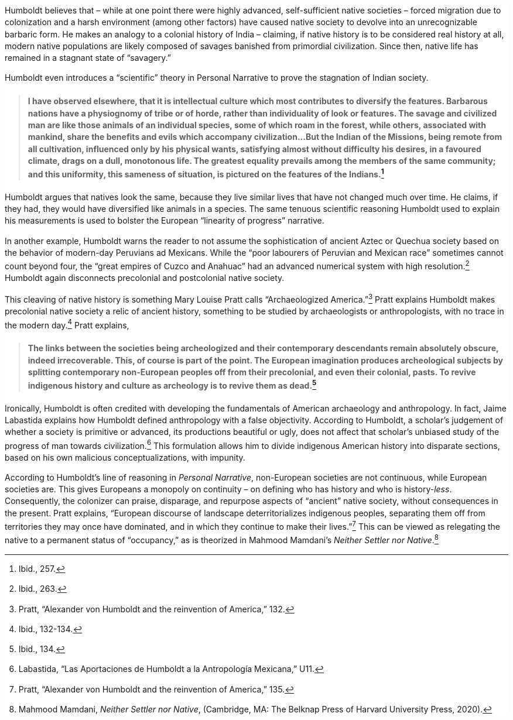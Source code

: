 [^55]: Humboldt, _Personal Narrative, Volumes 2 & 3_, 248-9.

Humboldt believes that – while at one point there were highly advanced, self-sufficient native societies – forced migration due to colonization and a harsh environment (among other factors) have caused native society to devolve into an unrecognizable barbaric form.  He makes an analogy to a colonial history of India – claiming, if native history is to be considered real history at all, modern native populations are likely composed of savages banished from primordial civilization.  Since then, native life has remained in a stagnant state of “savagery.”

Humboldt even introduces a “scientific” theory in Personal Narrative to prove the stagnation of Indian society.

> #### I have observed elsewhere, that it is intellectual culture which most contributes to diversify the features. Barbarous nations have a physiognomy of tribe or of horde, rather than individuality of look or features. The savage and civilized man are like those animals of an individual species, some of which roam in the forest, while others, associated with mankind, share the benefits and evils which accompany civilization…But the Indian of the Missions, being remote from all cultivation, influenced only by his physical wants, satisfying almost without difficulty his desires, in a favoured climate, drags on a dull, monotonous life. The greatest equality prevails among the members of the same community; and this uniformity, this sameness of situation, is pictured on the features of the Indians.[^56]

[^56]: Ibid., 257.

Humboldt argues that natives look the same, because they live similar lives that have not changed much over time.  He claims, if they had, they would have diversified like animals in a species.  The same tenuous scientific reasoning Humboldt used to explain his measurements is used to bolster the European “linearity of progress” narrative.

In another example, Humboldt warns the reader to not assume the sophistication of ancient Aztec or Quechua society based on the behavior of modern-day Peruvians ad Mexicans.  While the “poor labourers of Peruvian and Mexican race” sometimes cannot count beyond four, the “great empires of Cuzco and Anahuac” had an advanced numerical system with high resolution.[^57]  Humboldt again disconnects precolonial and postcolonial native society.

[^57]: Ibid., 263.

This cleaving of native history is something Mary Louise Pratt calls “Archaeologized America.”[^58]  Pratt explains Humboldt makes precolonial native society a relic of ancient history, something to be studied by archaeologists or anthropologists, with no trace in the modern day.[^59]  Pratt explains,

[^58]: Pratt, “Alexander von Humboldt and the reinvention of America,” 132.
[^59]: Ibid., 132-134.

> #### The links between the societies being archeologized and their contemporary descendants remain absolutely obscure, indeed irrecoverable. This, of course is part of the point. The European imagination produces archeological subjects by splitting contemporary non-European peoples off from their precolonial, and even their colonial, pasts. To revive indigenous history and culture as archeology is to revive them as dead.[^60]

[^60]: Ibid., 134.

Ironically, Humboldt is often credited with developing the fundamentals of American archaeology and anthropology.  In fact, Jaime Labastida explains how Humboldt defined anthropology with a false objectivity.  According to Humboldt, a scholar’s judgement of whether a society is primitive or advanced, its productions beautiful or ugly, does not affect that scholar’s unbiased study of the progress of man towards civilization.[^61]  This formulation allows him to divide indigenous American history into disparate sections, based on his own malicious conceptualizations, with impunity.

[^61]: Labastida, “Las Aportaciones de Humboldt a la Antropología Mexicana,” U11.

According to Humboldt’s line of reasoning in _Personal Narrative_, non-European societies are not continuous, while European societies are.  This gives Europeans a monopoly on continuity – on defining who has history and who is history-_less_.  Consequently, the colonizer can praise, disparage, and repurpose aspects of “ancient” native society, without consequences in the present.  Pratt explains, “European discourse of landscape deterritorializes indigenous peoples, separating them off from territories they may once have dominated, and in which they continue to make their lives.”[^62]  This can be viewed as relegating the native to a permanent status of “occupancy,” as is theorized in Mahmood Mamdani’s _Neither Settler nor Native_.[^63]


[^1]: Nicolaas A. Rupke, _Alexander von Humboldt: A Metabiography_, (Chicago, Illinois: University of Chicago Press, 2008).
[^2]: Karl A. Sinhuber, “Alexander von Humboldt 1769–1859,” _Scottish Geographical Magazine_ 75, no. 2 (1959): 99.
[^3]: Mary Louise Pratt, “Alexander von Humboldt and the reinvention of America,” in _Imperial Eyes: Travel Writing and Transculturation_, 111-112. London: Routledge, 1992.
[^4]: Sinhuber, “Alexander von Humboldt,” 94.
[^5]: David N. Livingstone, _The Geographical Tradition: Episodes in the History of a Contested Enterprise_, 134. Hoboken, NJ: Wiley-Blackwell, 1993.
[^6]: Ibid., 135.
[^7]: Ibid., 134
[^8]: Pratt, “Alexander von Humboldt and the reinvention of America,” 116.
[^9]: Sonja Karsen, “Alexander von Humboldt in South America: From the Orinoco to the Amazon,” _Studies in Eighteenth-Century Culture_ 16, (1987): 296.
[^10]: Alexander von Humboldt, _Personal Narrative of Travels to the Equinoctial Regions of the New Continent, During the Years 1799-1804, Volumes 2 & 3_, eds./trans. Thomasina Ross (London: George Bell & Sons, 1907), 24, retrieved from [https://web.seducoahuila.gob.mx/biblioweb/upload/Equinoctial%20Regions%20of%20America.pdf](https://web.seducoahuila.gob.mx/biblioweb/upload/Equinoctial%20Regions%20of%20America.pdf), quoted in Ibid., 296.
[^11]: Pratt, “Alexander von Humboldt and the reinvention of America,” 124.
[^12]: Ibid., 115.
[^13]: Jaime, Labastida, “Las Aportaciones de Humboldt a la Antropología Mexicana,” _Revista de la Universidad de Mexico_, (1971): U9.
[^14]: Alexander von Humboldt, _Personal Narrative of Travels to the Equinoctial Regions of the New Continent, During the Years 1799-1804, Volume 1_, trans. H.M. Williams, (Miami: HardPress, 2017), 2643-2648, asin: B07RNJXPWB.
[^15]: Pratt, “Alexander von Humboldt and the reinvention of America,” 111, 113.
[^16]: Ibid., 113-114.
[^17]: Ibid., 114.
[^18]: Ibid., 114.
[^19]: Ibid., 111-112.
[^20]: Humboldt, _Personal Narrative, Volume 1_, 920.
[^21]: Humboldt, _Personal Narrative, Volumes 2 & 3_, 159.
[^22]: Ibid., 110-111.
[^23]: Ibid., 184.
[^24]: Andrew Sluyter, “Humboldt’s Mexican Texts and Landscapes,” _LSU Faculty Publications_ 36 (2006): 365.
[^25]: Humboldt, _Personal Narrative, Volume 1,_ 2006-2007.
[^26]: Ibid., 3973.
[^27]: Sluyter, “Humboldt’s Mexican Texts and Landscapes,” 365-368.
[^28]: Nicolaas Rupke, “The origins of scientific racism and Huxleys rule,” in _Johann Friedrich Blumenbach: Race and Natural History, 1750-1850,_ eds. Nicolaas Rupke and Gerhard Lauer, 235. London: Routledge, 2018.
[^29]: Livingstone, _The Geographical Tradition_, 138.
[^30]: Ibid., 168-170.
[^31]: Humboldt, _Personal Narrative, Volumes 2 & 3,_ 263.
[^32]: Ibid., 278.
[^33]: Ibid., 283-284.
[^34]: Ibid., 15.
[^35]: Boaventura de Sousa Santos, “Cognitive Decolonization: An Introduction,” in _The End of the Cognitive Empire: The Coming of Age of Epistemologies of the South_ (Durham: Duke University Press, 2018): 129.
[^36]: Naomi Klein, “Dancing the World into Being: A Conversation with Idle No More’s Leanne Simpson,” yes! Magazine, March 3 2013, accessed December 13 2022, [http://www.yesmagazine.org/peace-justice/dancing-the-world-into-being-a-conversation-with-idle-no-more-leanne-simpson](http://www.yesmagazine.org/peace-justice/dancing-the-world-into-being-a-conversation-with-idle-no-more-leanne-simpson), quoted in Ibid., 130.
[^37]: Pratt, “Alexander von Humboldt and the reinvention of America,” 135-136.
[^38]: Michael Foucault, _The Order of Things: An Archaeology of Knowledge and the Discourse on Language_, trans. Rupert Swyer, 128. New York: Vintage, 1994, quoted in Carlos Fonseca, “Shaky Grounds: Bolívar, Humboldt, and the Birth of Catastrophe Politics,” _Revista Hispanica Moderna_ 67, no. 2 (2014): 166.
[^39]: Carlos Fonseca, “Shaky Grounds: Bolívar, Humboldt, and the Birth of Catastrophe Politics,” _Revista Hispanica Moderna_ 67, no. 2 (2014): 165.
[^40]: Ibid., 165.
[^41]: Rupke, “The origins of scientific racism and Huxleys rule,” 235-7.
[^42]: Ibid. 235-237.
[^43]: Pratt, “Alexander von Humboldt and the reinvention of America.”
[^44]: Ibid., 126.
[^45]: Humboldt, _Personal Narrative, Volumes 2 & 3,_ 207.
[^46]: Pratt, “Alexander von Humboldt and the reinvention of America,” 126.
[^47]: Ibid., 126-127.
[^48]: Sluyter, “Humboldt’s Mexican Texts and Landscapes,” 361.
[^49]: Humboldt, _Personal Narrative, Volumes 2 & 3_, 207, 171.
[^50]: Ibid., 213.
[^51]: Pratt, “Alexander von Humboldt and the reinvention of America,” 127.
[^52]: Humboldt, _Personal Narrative, Volume 1,_ 355-56.
[^53]: Pratt, “Alexander von Humboldt and the reinvention of America,” 131.
[^54]: Ibid., 136.
[^62]: Pratt, “Alexander von Humboldt and the reinvention of America,” 135.
[^63]: Mahmood Mamdani, _Neither Settler nor Native_, (Cambridge, MA: The Belknap Press of Harvard University Press, 2020).
[^64]: Ibid., 42.
[^65]: Ibid., 42-45.
[^66]: Fonseca, “Shaky Grounds,” 176.
[^67]: Humboldt, _Personal Narrative, Volume 1_, 522-526.
[^68]: Humboldt, _Personal Narrative, Volumes 2 & 3_, 250-251.
[^69]: Ibid., 251.
[^70]: Pratt, “Alexander von Humboldt and the reinvention of America,” 140.
[^71]: Ibid., 140.
[^72]: Ibid., 140.
[^73]: Mamdani, _Neither Settler nor Native_, 39.
[^74]: Humboldt, _Personal Narrative, Volume 1_, 536-539.